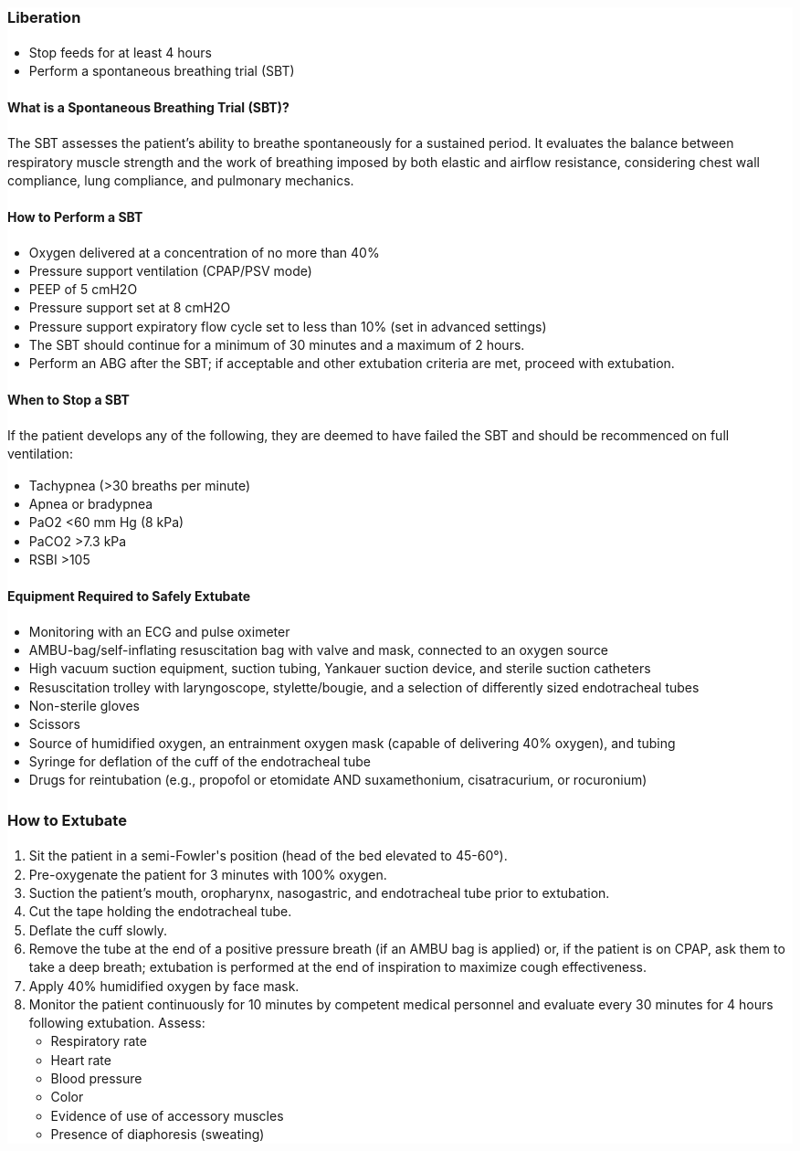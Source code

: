 ### Liberation
- Stop feeds for at least 4 hours
- Perform a spontaneous breathing trial (SBT)

#### What is a Spontaneous Breathing Trial (SBT)?

The SBT assesses the patient’s ability to breathe spontaneously for a sustained period. It evaluates the balance between respiratory muscle strength and the work of breathing imposed by both elastic and airflow resistance, considering chest wall compliance, lung compliance, and pulmonary mechanics.

#### How to Perform a SBT
- Oxygen delivered at a concentration of no more than 40%
- Pressure support ventilation (CPAP/PSV mode)
- PEEP of 5 cmH2O
- Pressure support set at 8 cmH2O
- Pressure support expiratory flow cycle set to less than 10% (set in advanced settings)
- The SBT should continue for a minimum of 30 minutes and a maximum of 2 hours.
- Perform an ABG after the SBT; if acceptable and other extubation criteria are met, proceed with extubation.

#### When to Stop a SBT

If the patient develops any of the following, they are deemed to have failed the SBT and should be recommenced on full ventilation:

- Tachypnea (>30 breaths per minute)
- Apnea or bradypnea
- PaO2 <60 mm Hg (8 kPa)
- PaCO2 >7.3 kPa
- RSBI >105

#### Equipment Required to Safely Extubate
- Monitoring with an ECG and pulse oximeter
- AMBU-bag/self-inflating resuscitation bag with valve and mask, connected to an oxygen source
- High vacuum suction equipment, suction tubing, Yankauer suction device, and sterile suction catheters
- Resuscitation trolley with laryngoscope, stylette/bougie, and a selection of differently sized endotracheal tubes
- Non-sterile gloves
- Scissors
- Source of humidified oxygen, an entrainment oxygen mask (capable of delivering 40% oxygen), and tubing
- Syringe for deflation of the cuff of the endotracheal tube
- Drugs for reintubation (e.g., propofol or etomidate AND suxamethonium, cisatracurium, or rocuronium)

### How to Extubate
1. Sit the patient in a semi-Fowler's position (head of the bed elevated to 45-60°).
2. Pre-oxygenate the patient for 3 minutes with 100% oxygen.
3. Suction the patient’s mouth, oropharynx, nasogastric, and endotracheal tube prior to extubation.
4. Cut the tape holding the endotracheal tube.
5. Deflate the cuff slowly.
6. Remove the tube at the end of a positive pressure breath (if an AMBU bag is applied) or, if the patient is on CPAP, ask them to take a deep breath; extubation is performed at the end of inspiration to maximize cough effectiveness.
7. Apply 40% humidified oxygen by face mask.
8. Monitor the patient continuously for 10 minutes by competent medical personnel and evaluate every 30 minutes for 4 hours following extubation. Assess:
	- Respiratory rate
	- Heart rate
	- Blood pressure
	- Color
	- Evidence of use of accessory muscles
	- Presence of diaphoresis (sweating)